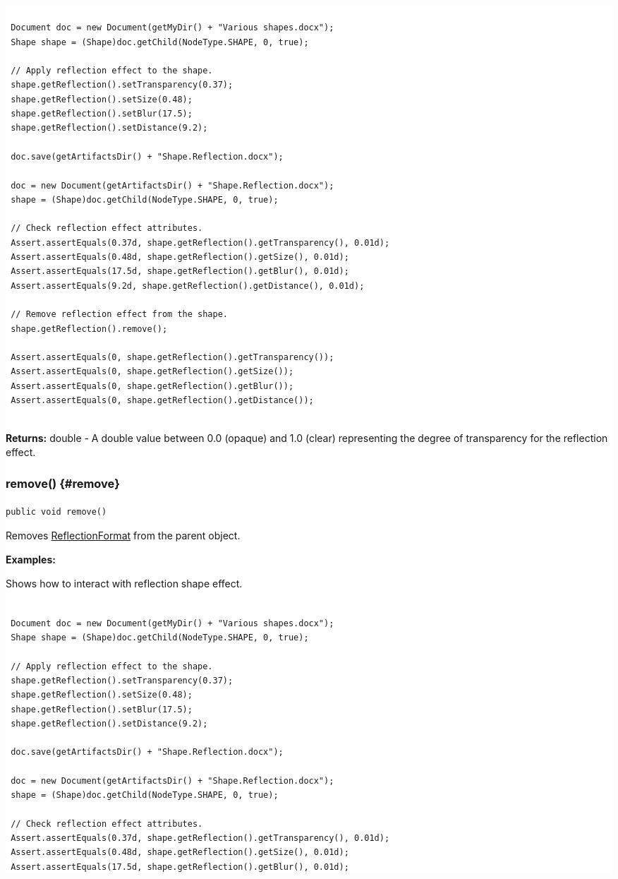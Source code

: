 ```

 Document doc = new Document(getMyDir() + "Various shapes.docx");
 Shape shape = (Shape)doc.getChild(NodeType.SHAPE, 0, true);

 // Apply reflection effect to the shape.
 shape.getReflection().setTransparency(0.37);
 shape.getReflection().setSize(0.48);
 shape.getReflection().setBlur(17.5);
 shape.getReflection().setDistance(9.2);

 doc.save(getArtifactsDir() + "Shape.Reflection.docx");

 doc = new Document(getArtifactsDir() + "Shape.Reflection.docx");
 shape = (Shape)doc.getChild(NodeType.SHAPE, 0, true);

 // Check reflection effect attributes.
 Assert.assertEquals(0.37d, shape.getReflection().getTransparency(), 0.01d);
 Assert.assertEquals(0.48d, shape.getReflection().getSize(), 0.01d);
 Assert.assertEquals(17.5d, shape.getReflection().getBlur(), 0.01d);
 Assert.assertEquals(9.2d, shape.getReflection().getDistance(), 0.01d);

 // Remove reflection effect from the shape.
 shape.getReflection().remove();

 Assert.assertEquals(0, shape.getReflection().getTransparency());
 Assert.assertEquals(0, shape.getReflection().getSize());
 Assert.assertEquals(0, shape.getReflection().getBlur());
 Assert.assertEquals(0, shape.getReflection().getDistance());
 
```

**Returns:**
double - A double value between 0.0 (opaque) and 1.0 (clear) representing the degree of transparency for the reflection effect.
### remove() {#remove}
```
public void remove()
```


Removes [ReflectionFormat](../../com.aspose.words/reflectionformat/) from the parent object.

 **Examples:** 

Shows how to interact with reflection shape effect.

```

 Document doc = new Document(getMyDir() + "Various shapes.docx");
 Shape shape = (Shape)doc.getChild(NodeType.SHAPE, 0, true);

 // Apply reflection effect to the shape.
 shape.getReflection().setTransparency(0.37);
 shape.getReflection().setSize(0.48);
 shape.getReflection().setBlur(17.5);
 shape.getReflection().setDistance(9.2);

 doc.save(getArtifactsDir() + "Shape.Reflection.docx");

 doc = new Document(getArtifactsDir() + "Shape.Reflection.docx");
 shape = (Shape)doc.getChild(NodeType.SHAPE, 0, true);

 // Check reflection effect attributes.
 Assert.assertEquals(0.37d, shape.getReflection().getTransparency(), 0.01d);
 Assert.assertEquals(0.48d, shape.getReflection().getSize(), 0.01d);
 Assert.assertEquals(17.5d, shape.getReflection().getBlur(), 0.01d);
```